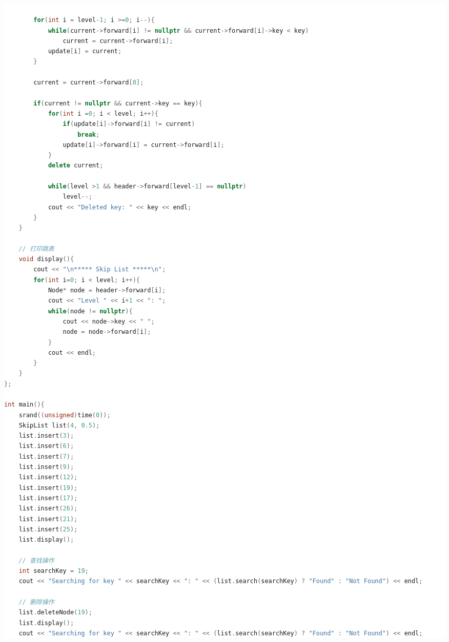 ```cpp

        for(int i = level-1; i >=0; i--){
            while(current->forward[i] != nullptr && current->forward[i]->key < key)
                current = current->forward[i];
            update[i] = current;
        }

        current = current->forward[0];

        if(current != nullptr && current->key == key){
            for(int i =0; i < level; i++){
                if(update[i]->forward[i] != current)
                    break;
                update[i]->forward[i] = current->forward[i];
            }
            delete current;

            while(level >1 && header->forward[level-1] == nullptr)
                level--;
            cout << "Deleted key: " << key << endl;
        }
    }

    // 打印跳表
    void display(){
        cout << "\n***** Skip List *****\n";
        for(int i=0; i < level; i++){
            Node* node = header->forward[i];
            cout << "Level " << i+1 << ": ";
            while(node != nullptr){
                cout << node->key << " ";
                node = node->forward[i];
            }
            cout << endl;
        }
    }
};

int main(){
    srand((unsigned)time(0));
    SkipList list(4, 0.5);
    list.insert(3);
    list.insert(6);
    list.insert(7);
    list.insert(9);
    list.insert(12);
    list.insert(19);
    list.insert(17);
    list.insert(26);
    list.insert(21);
    list.insert(25);
    list.display();

    // 查找操作
    int searchKey = 19;
    cout << "Searching for key " << searchKey << ": " << (list.search(searchKey) ? "Found" : "Not Found") << endl;

    // 删除操作
    list.deleteNode(19);
    list.display();
    cout << "Searching for key " << searchKey << ": " << (list.search(searchKey) ? "Found" : "Not Found") << endl;
```